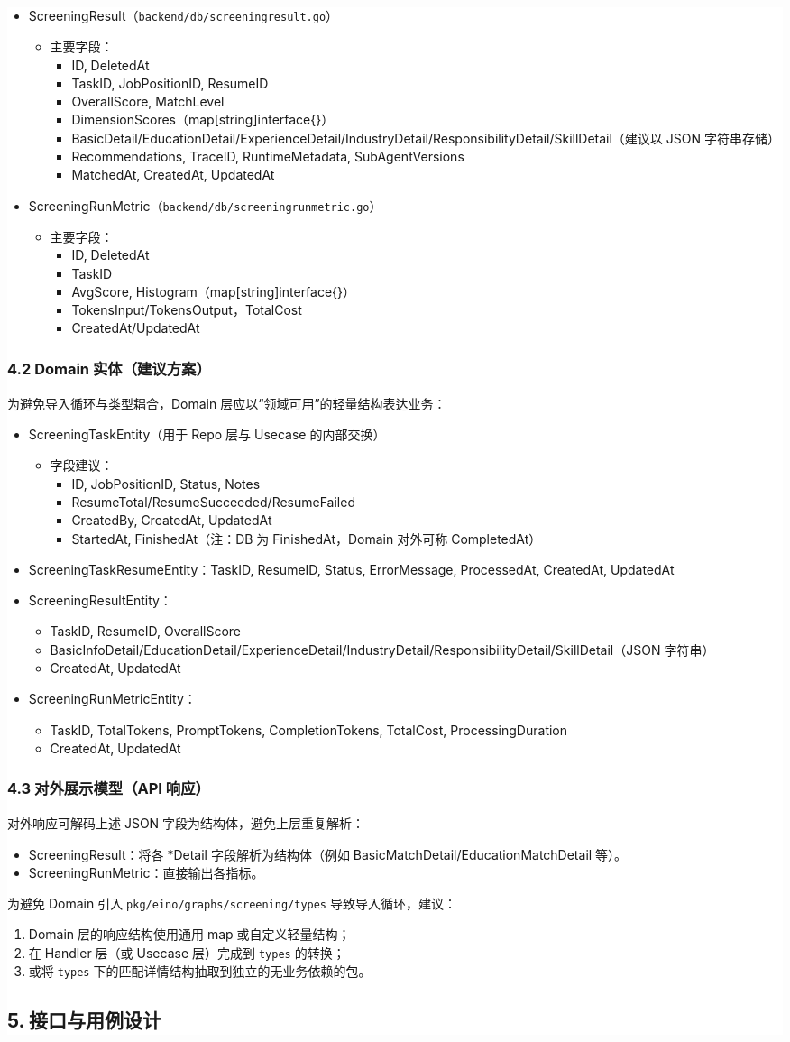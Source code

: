 - ScreeningResult（`backend/db/screeningresult.go`）
  - 主要字段：
    - ID, DeletedAt
    - TaskID, JobPositionID, ResumeID
    - OverallScore, MatchLevel
    - DimensionScores（map[string]interface{}）
    - BasicDetail/EducationDetail/ExperienceDetail/IndustryDetail/ResponsibilityDetail/SkillDetail（建议以 JSON 字符串存储）
    - Recommendations, TraceID, RuntimeMetadata, SubAgentVersions
    - MatchedAt, CreatedAt, UpdatedAt

- ScreeningRunMetric（`backend/db/screeningrunmetric.go`）
  - 主要字段：
    - ID, DeletedAt
    - TaskID
    - AvgScore, Histogram（map[string]interface{}）
    - TokensInput/TokensOutput，TotalCost
    - CreatedAt/UpdatedAt

### 4.2 Domain 实体（建议方案）

为避免导入循环与类型耦合，Domain 层应以“领域可用”的轻量结构表达业务：

- ScreeningTaskEntity（用于 Repo 层与 Usecase 的内部交换）
  - 字段建议：
    - ID, JobPositionID, Status, Notes
    - ResumeTotal/ResumeSucceeded/ResumeFailed
    - CreatedBy, CreatedAt, UpdatedAt
    - StartedAt, FinishedAt（注：DB 为 FinishedAt，Domain 对外可称 CompletedAt）

- ScreeningTaskResumeEntity：TaskID, ResumeID, Status, ErrorMessage, ProcessedAt, CreatedAt, UpdatedAt

- ScreeningResultEntity：
  - TaskID, ResumeID, OverallScore
  - BasicInfoDetail/EducationDetail/ExperienceDetail/IndustryDetail/ResponsibilityDetail/SkillDetail（JSON 字符串）
  - CreatedAt, UpdatedAt

- ScreeningRunMetricEntity：
  - TaskID, TotalTokens, PromptTokens, CompletionTokens, TotalCost, ProcessingDuration
  - CreatedAt, UpdatedAt

### 4.3 对外展示模型（API 响应）

对外响应可解码上述 JSON 字段为结构体，避免上层重复解析：
- ScreeningResult：将各 *Detail 字段解析为结构体（例如 BasicMatchDetail/EducationMatchDetail 等）。
- ScreeningRunMetric：直接输出各指标。

为避免 Domain 引入 `pkg/eino/graphs/screening/types` 导致导入循环，建议：
1) Domain 层的响应结构使用通用 map 或自定义轻量结构；
2) 在 Handler 层（或 Usecase 层）完成到 `types` 的转换；
3) 或将 `types` 下的匹配详情结构抽取到独立的无业务依赖的包。

## 5. 接口与用例设计
